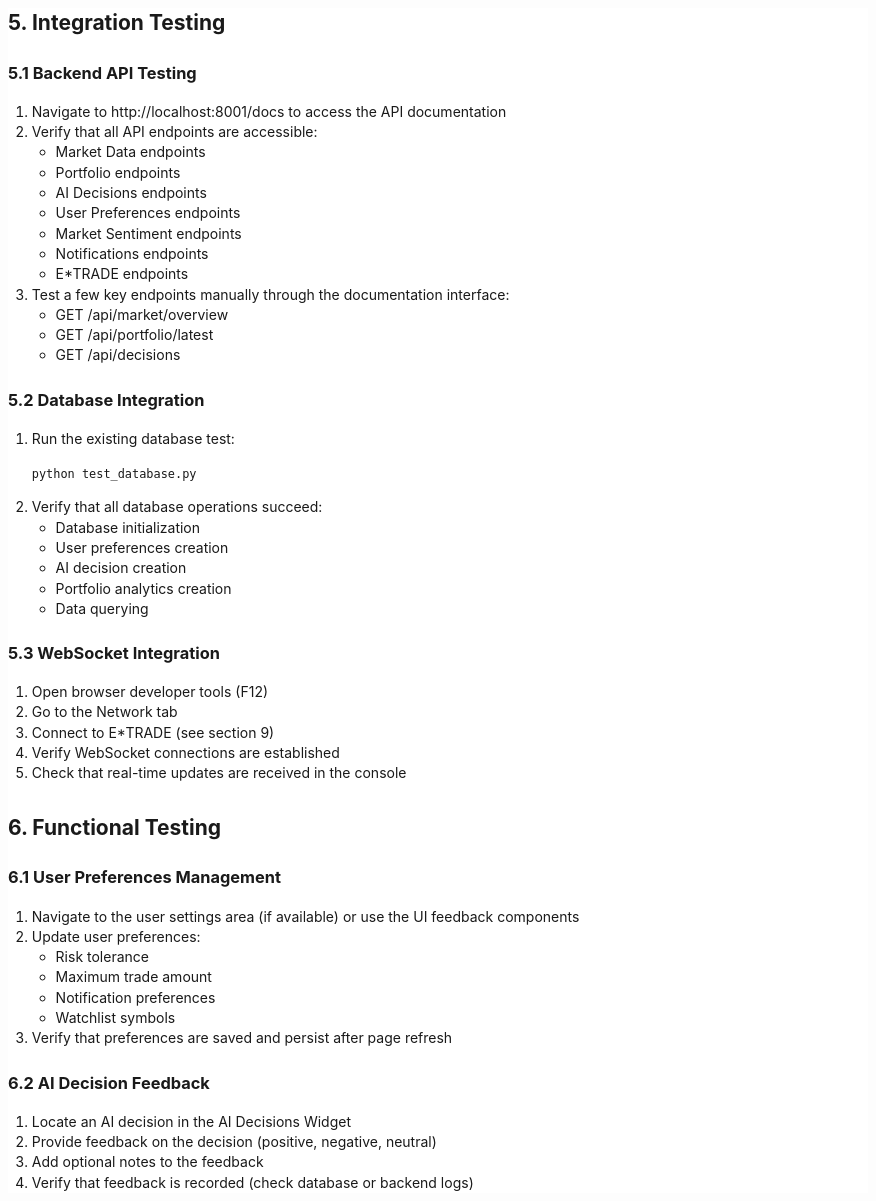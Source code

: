 ## 5. Integration Testing

### 5.1 Backend API Testing
1. Navigate to http://localhost:8001/docs to access the API documentation
2. Verify that all API endpoints are accessible:
   - Market Data endpoints
   - Portfolio endpoints
   - AI Decisions endpoints
   - User Preferences endpoints
   - Market Sentiment endpoints
   - Notifications endpoints
   - E*TRADE endpoints
3. Test a few key endpoints manually through the documentation interface:
   - GET /api/market/overview
   - GET /api/portfolio/latest
   - GET /api/decisions

### 5.2 Database Integration
1. Run the existing database test:
   ```bash
   python test_database.py
   ```
2. Verify that all database operations succeed:
   - Database initialization
   - User preferences creation
   - AI decision creation
   - Portfolio analytics creation
   - Data querying

### 5.3 WebSocket Integration
1. Open browser developer tools (F12)
2. Go to the Network tab
3. Connect to E*TRADE (see section 9)
4. Verify WebSocket connections are established
5. Check that real-time updates are received in the console

## 6. Functional Testing

### 6.1 User Preferences Management
1. Navigate to the user settings area (if available) or use the UI feedback components
2. Update user preferences:
   - Risk tolerance
   - Maximum trade amount
   - Notification preferences
   - Watchlist symbols
3. Verify that preferences are saved and persist after page refresh

### 6.2 AI Decision Feedback
1. Locate an AI decision in the AI Decisions Widget
2. Provide feedback on the decision (positive, negative, neutral)
3. Add optional notes to the feedback
4. Verify that feedback is recorded (check database or backend logs)
